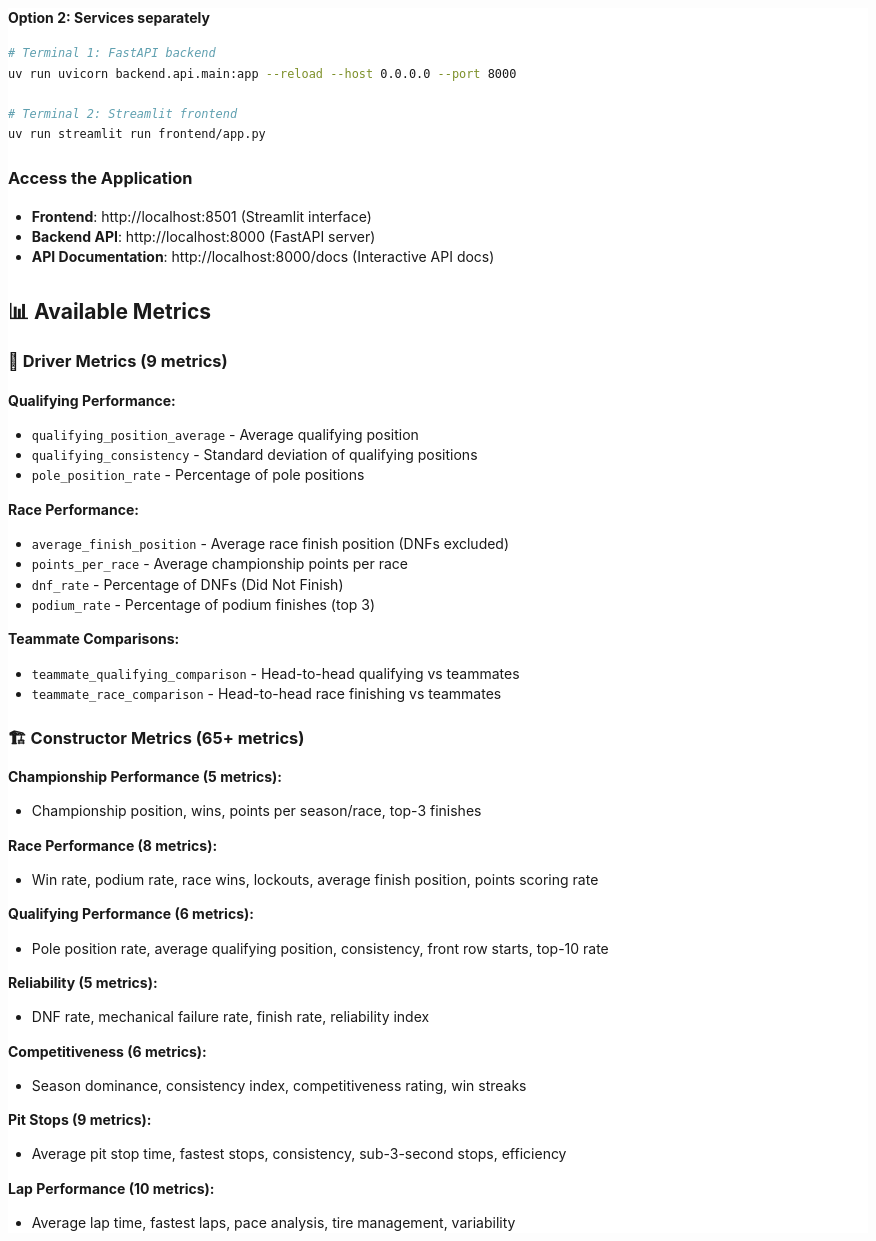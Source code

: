 **Option 2: Services separately**
```bash
# Terminal 1: FastAPI backend
uv run uvicorn backend.api.main:app --reload --host 0.0.0.0 --port 8000

# Terminal 2: Streamlit frontend
uv run streamlit run frontend/app.py
```

### Access the Application

- **Frontend**: http://localhost:8501 (Streamlit interface)
- **Backend API**: http://localhost:8000 (FastAPI server)
- **API Documentation**: http://localhost:8000/docs (Interactive API docs)

## 📊 Available Metrics

### 👤 **Driver Metrics (9 metrics)**

**Qualifying Performance:**
- `qualifying_position_average` - Average qualifying position
- `qualifying_consistency` - Standard deviation of qualifying positions
- `pole_position_rate` - Percentage of pole positions

**Race Performance:**
- `average_finish_position` - Average race finish position (DNFs excluded)
- `points_per_race` - Average championship points per race
- `dnf_rate` - Percentage of DNFs (Did Not Finish)
- `podium_rate` - Percentage of podium finishes (top 3)

**Teammate Comparisons:**
- `teammate_qualifying_comparison` - Head-to-head qualifying vs teammates
- `teammate_race_comparison` - Head-to-head race finishing vs teammates

### 🏗️ **Constructor Metrics (65+ metrics)**

**Championship Performance (5 metrics):**
- Championship position, wins, points per season/race, top-3 finishes

**Race Performance (8 metrics):**
- Win rate, podium rate, race wins, lockouts, average finish position, points scoring rate

**Qualifying Performance (6 metrics):**
- Pole position rate, average qualifying position, consistency, front row starts, top-10 rate

**Reliability (5 metrics):**
- DNF rate, mechanical failure rate, finish rate, reliability index

**Competitiveness (6 metrics):**
- Season dominance, consistency index, competitiveness rating, win streaks

**Pit Stops (9 metrics):**
- Average pit stop time, fastest stops, consistency, sub-3-second stops, efficiency

**Lap Performance (10 metrics):**
- Average lap time, fastest laps, pace analysis, tire management, variability
